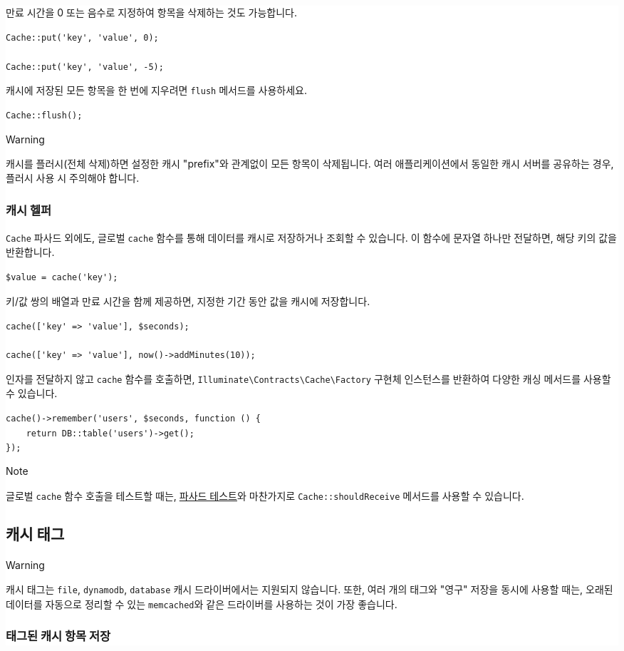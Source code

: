만료 시간을 0 또는 음수로 지정하여 항목을 삭제하는 것도 가능합니다.

```
Cache::put('key', 'value', 0);

Cache::put('key', 'value', -5);
```

캐시에 저장된 모든 항목을 한 번에 지우려면 `flush` 메서드를 사용하세요.

```
Cache::flush();
```

> [!WARNING]
> 캐시를 플러시(전체 삭제)하면 설정한 캐시 "prefix"와 관계없이 모든 항목이 삭제됩니다. 여러 애플리케이션에서 동일한 캐시 서버를 공유하는 경우, 플러시 사용 시 주의해야 합니다.

<a name="the-cache-helper"></a>
### 캐시 헬퍼

`Cache` 파사드 외에도, 글로벌 `cache` 함수를 통해 데이터를 캐시로 저장하거나 조회할 수 있습니다. 이 함수에 문자열 하나만 전달하면, 해당 키의 값을 반환합니다.

```
$value = cache('key');
```

키/값 쌍의 배열과 만료 시간을 함께 제공하면, 지정한 기간 동안 값을 캐시에 저장합니다.

```
cache(['key' => 'value'], $seconds);

cache(['key' => 'value'], now()->addMinutes(10));
```

인자를 전달하지 않고 `cache` 함수를 호출하면, `Illuminate\Contracts\Cache\Factory` 구현체 인스턴스를 반환하여 다양한 캐싱 메서드를 사용할 수 있습니다.

```
cache()->remember('users', $seconds, function () {
    return DB::table('users')->get();
});
```

> [!NOTE]
> 글로벌 `cache` 함수 호출을 테스트할 때는, [파사드 테스트](/docs/9.x/mocking#mocking-facades)와 마찬가지로 `Cache::shouldReceive` 메서드를 사용할 수 있습니다.

<a name="cache-tags"></a>
## 캐시 태그

> [!WARNING]
> 캐시 태그는 `file`, `dynamodb`, `database` 캐시 드라이버에서는 지원되지 않습니다. 또한, 여러 개의 태그와 "영구" 저장을 동시에 사용할 때는, 오래된 데이터를 자동으로 정리할 수 있는 `memcached`와 같은 드라이버를 사용하는 것이 가장 좋습니다.

<a name="storing-tagged-cache-items"></a>
### 태그된 캐시 항목 저장
